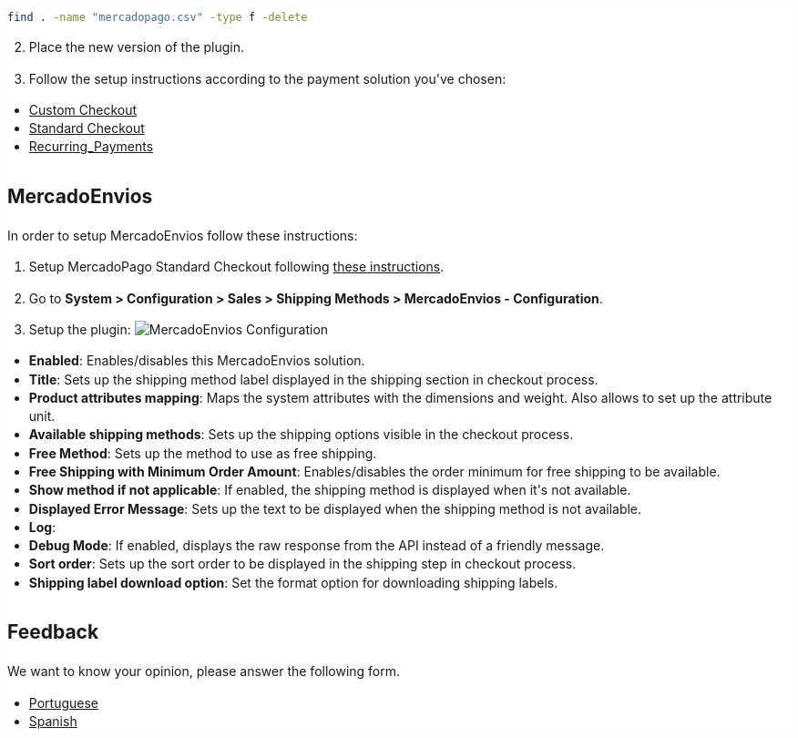 ```sh
find . -name "mercadopago.csv" -type f -delete
```

2. Place the new version of the plugin.

3. Follow the setup instructions according to the payment solution you've chosen:

* [Custom Checkout](#checkout_custom)
* [Standard Checkout](#checkout_standard)
* [Recurring_Payments](#recurring_payments)

<a name="mercadoenvios"></a>
## MercadoEnvios ##
In order to setup MercadoEnvios follow these instructions:

1. Setup MercadoPago Standard Checkout following [these instructions](#checkout_standard). 

2. Go to **System > Configuration > Sales > Shipping Methods > MercadoEnvios - Configuration**.

3. Setup the plugin:
![MercadoEnvios Configuration](/README.img/mercadoenvios.jpg?raw=true)

* **Enabled**: Enables/disables this MercadoEnvios solution.
* **Title**: Sets up the shipping method label displayed in the shipping section in checkout process.
* **Product attributes mapping**: Maps the system attributes with the dimensions and weight. Also allows to set up the attribute unit.
* **Available shipping methods**: Sets up the shipping options visible in the checkout process.
* **Free Method**: Sets up the method to use as free shipping.
* **Free Shipping with Minimum Order Amount**: Enables/disables the order minimum for free shipping to be available.
* **Show method if not applicable**: If enabled, the shipping method is displayed when it's not available.
* **Displayed Error Message**: Sets up the text to be displayed when the shipping method is not available.
* **Log**:
* **Debug Mode**: If enabled, displays the raw response from the API instead of a friendly message.
* **Sort order**: Sets up the sort order to be displayed in the shipping step in checkout process.
* **Shipping label download option**: Set the format option for downloading shipping labels.

<a name="Feedback"></a>

## Feedback ##
We want to know your opinion, please answer the following form.
* [Portuguese](http://goo.gl/forms/2n5jWHaQbfEtdy0E2)
* [Spanish](http://goo.gl/forms/A9bm8WuqTIZ89MI22)